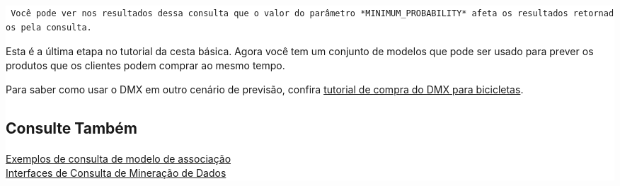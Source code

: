      Você pode ver nos resultados dessa consulta que o valor do parâmetro *MINIMUM_PROBABILITY* afeta os resultados retornados pela consulta.  
  
 Esta é a última etapa no tutorial da cesta básica. Agora você tem um conjunto de modelos que pode ser usado para prever os produtos que os clientes podem comprar ao mesmo tempo.  
  
 Para saber como usar o DMX em outro cenário de previsão, confira [tutorial de compra do DMX para bicicletas](../../2014/tutorials/bike-buyer-dmx-tutorial.md).  
  
## <a name="see-also"></a>Consulte Também  
 [Exemplos de consulta de modelo de associação](../../2014/analysis-services/data-mining/association-model-query-examples.md)   
 [Interfaces de Consulta de Mineração de Dados](../../2014/analysis-services/data-mining/data-mining-query-tools.md)  
  
  

